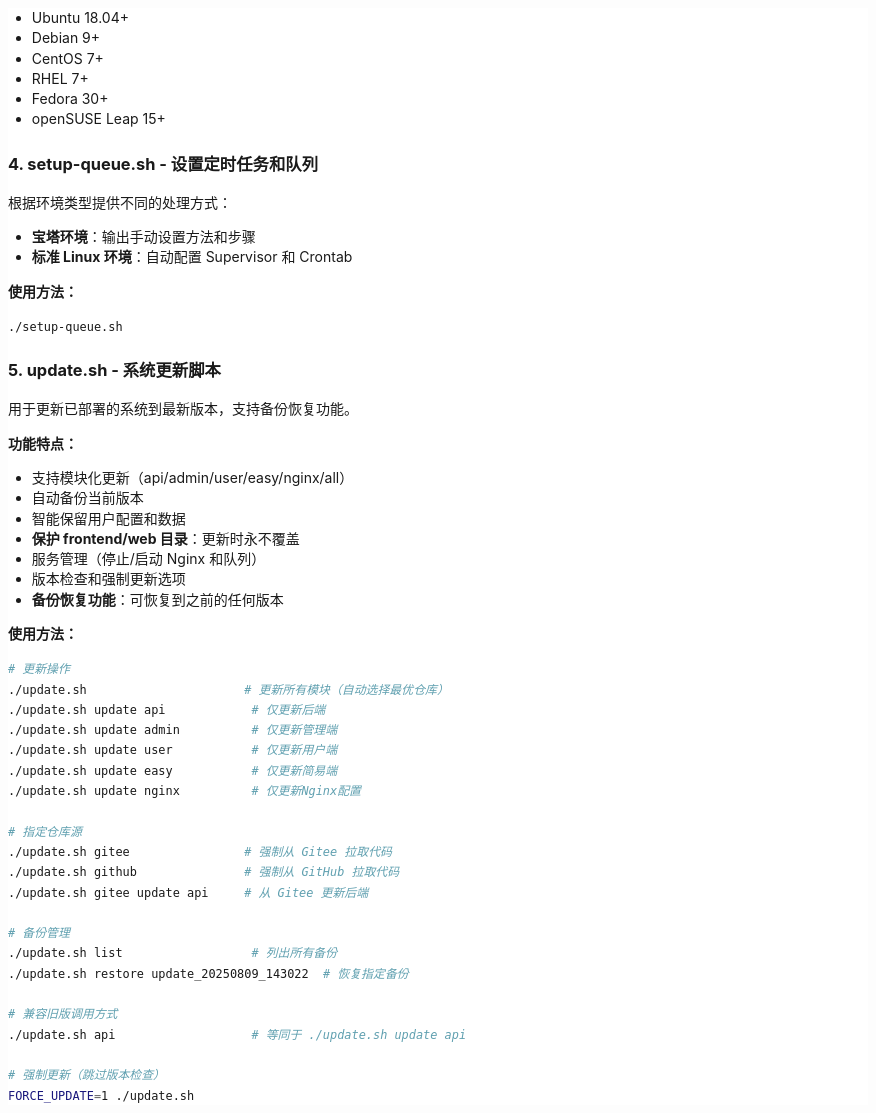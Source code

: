 - Ubuntu 18.04+
- Debian 9+
- CentOS 7+
- RHEL 7+
- Fedora 30+
- openSUSE Leap 15+

### 4. setup-queue.sh - 设置定时任务和队列

根据环境类型提供不同的处理方式：
- **宝塔环境**：输出手动设置方法和步骤
- **标准 Linux 环境**：自动配置 Supervisor 和 Crontab

**使用方法：**

```bash
./setup-queue.sh
```

### 5. update.sh - 系统更新脚本

用于更新已部署的系统到最新版本，支持备份恢复功能。

**功能特点：**

- 支持模块化更新（api/admin/user/easy/nginx/all）
- 自动备份当前版本
- 智能保留用户配置和数据
- **保护 frontend/web 目录**：更新时永不覆盖
- 服务管理（停止/启动 Nginx 和队列）
- 版本检查和强制更新选项
- **备份恢复功能**：可恢复到之前的任何版本

**使用方法：**

```bash
# 更新操作
./update.sh                      # 更新所有模块（自动选择最优仓库）
./update.sh update api            # 仅更新后端
./update.sh update admin          # 仅更新管理端
./update.sh update user           # 仅更新用户端
./update.sh update easy           # 仅更新简易端
./update.sh update nginx          # 仅更新Nginx配置

# 指定仓库源
./update.sh gitee                # 强制从 Gitee 拉取代码
./update.sh github               # 强制从 GitHub 拉取代码
./update.sh gitee update api     # 从 Gitee 更新后端

# 备份管理
./update.sh list                  # 列出所有备份
./update.sh restore update_20250809_143022  # 恢复指定备份

# 兼容旧版调用方式
./update.sh api                   # 等同于 ./update.sh update api

# 强制更新（跳过版本检查）
FORCE_UPDATE=1 ./update.sh
```
